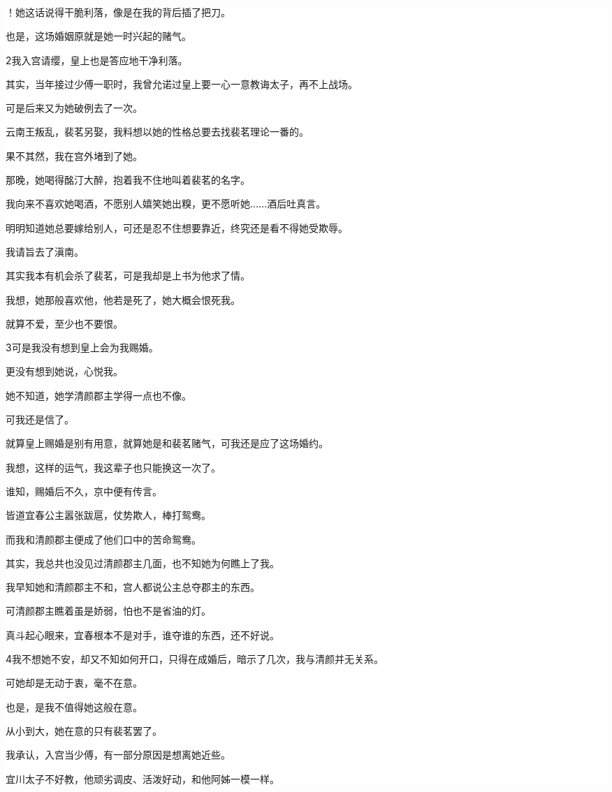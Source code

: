 ！她这话说得干脆利落，像是在我的背后插了把刀。

也是，这场婚姻原就是她一时兴起的赌气。

2我入宫请缨，皇上也是答应地干净利落。

其实，当年接过少傅一职时，我曾允诺过皇上要一心一意教诲太子，再不上战场。

可是后来又为她破例去了一次。

云南王叛乱，裴茗另娶，我料想以她的性格总要去找裴茗理论一番的。

果不其然，我在宫外堵到了她。

那晚，她喝得酩汀大醉，抱着我不住地叫着裴茗的名字。

我向来不喜欢她喝酒，不愿别人嬉笑她出糗，更不愿听她……酒后吐真言。

明明知道她总要嫁给别人，可还是忍不住想要靠近，终究还是看不得她受欺辱。

我请旨去了滇南。

其实我本有机会杀了裴茗，可是我却是上书为他求了情。

我想，她那般喜欢他，他若是死了，她大概会恨死我。

就算不爱，至少也不要恨。

3可是我没有想到皇上会为我赐婚。

更没有想到她说，心悦我。

她不知道，她学清颜郡主学得一点也不像。

可我还是信了。

就算皇上赐婚是别有用意，就算她是和裴茗赌气，可我还是应了这场婚约。

我想，这样的运气，我这辈子也只能换这一次了。

谁知，赐婚后不久，京中便有传言。

皆道宜春公主嚣张跋扈，仗势欺人，棒打鸳鸯。

而我和清颜郡主便成了他们口中的苦命鸳鸯。

其实，我总共也没见过清颜郡主几面，也不知她为何瞧上了我。

我早知她和清颜郡主不和，宫人都说公主总夺郡主的东西。

可清颜郡主瞧着虽是娇弱，怕也不是省油的灯。

真斗起心眼来，宜春根本不是对手，谁夺谁的东西，还不好说。

4我不想她不安，却又不知如何开口，只得在成婚后，暗示了几次，我与清颜并无关系。

可她却是无动于衷，毫不在意。

也是，是我不值得她这般在意。

从小到大，她在意的只有裴茗罢了。

我承认，入宫当少傅，有一部分原因是想离她近些。

宜川太子不好教，他顽劣调皮、活泼好动，和他阿姊一模一样。
